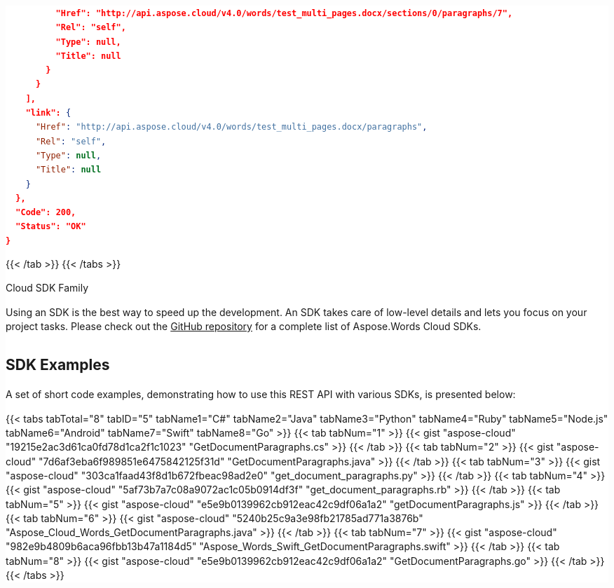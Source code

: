 ```json
          "Href": "http://api.aspose.cloud/v4.0/words/test_multi_pages.docx/sections/0/paragraphs/7",
          "Rel": "self",
          "Type": null,
          "Title": null
        }
      }
    ],
    "link": {
      "Href": "http://api.aspose.cloud/v4.0/words/test_multi_pages.docx/paragraphs",
      "Rel": "self",
      "Type": null,
      "Title": null
    }
  },
  "Code": 200,
  "Status": "OK"
}
```

{{< /tab >}}
{{< /tabs >}}

Cloud SDK Family

Using an SDK is the best way to speed up the development. An SDK takes care of low-level details and lets you focus on your project tasks. Please check out the [GitHub repository](https://github.com/aspose-words-cloud) for a complete list of Aspose.Words Cloud SDKs.

## SDK Examples

A set of short code examples, demonstrating how to use this REST API with various SDKs, is presented below:

{{< tabs tabTotal="8" tabID="5" tabName1="C#" tabName2="Java" tabName3="Python" tabName4="Ruby" tabName5="Node.js" tabName6="Android" tabName7="Swift" tabName8="Go" >}}
{{< tab tabNum="1" >}}
{{< gist "aspose-cloud" "19215e2ac3d61ca0fd78d1ca2f1c1023" "GetDocumentParagraphs.cs" >}}
{{< /tab >}}
{{< tab tabNum="2" >}}
{{< gist "aspose-cloud" "7d6af3eba6f989851e6475842125f31d" "GetDocumentParagraphs.java" >}}
{{< /tab >}}
{{< tab tabNum="3" >}}
{{< gist "aspose-cloud" "303ca1faad43f8d1b672fbeac98ad2e0" "get_document_paragraphs.py" >}}
{{< /tab >}}
{{< tab tabNum="4" >}}
{{< gist "aspose-cloud" "5af73b7a7c08a9072ac1c05b0914df3f" "get_document_paragraphs.rb" >}}
{{< /tab >}}
{{< tab tabNum="5" >}}
{{< gist "aspose-cloud" "e5e9b0139962cb912eac42c9df06a1a2" "getDocumentParagraphs.js" >}}
{{< /tab >}}
{{< tab tabNum="6" >}}
{{< gist "aspose-cloud" "5240b25c9a3e98fb21785ad771a3876b" "Aspose_Cloud_Words_GetDocumentParagraphs.java" >}}
{{< /tab >}}
{{< tab tabNum="7" >}}
{{< gist "aspose-cloud" "982e9b4809b6aca96fbb13b47a1184d5" "Aspose_Words_Swift_GetDocumentParagraphs.swift" >}}
{{< /tab >}}
{{< tab tabNum="8" >}}
{{< gist "aspose-cloud" "e5e9b0139962cb912eac42c9df06a1a2" "GetDocumentParagraphs.go" >}}
{{< /tab >}}
{{< /tabs >}}
